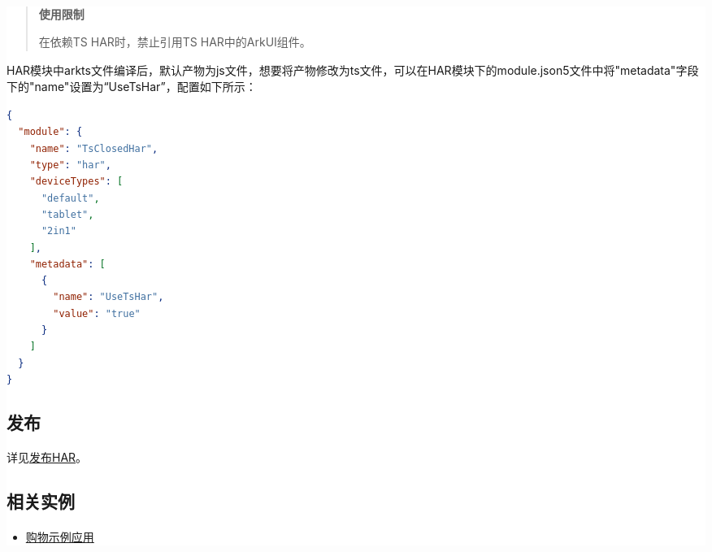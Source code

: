 > **使用限制**
>
>在依赖TS HAR时，禁止引用TS HAR中的ArkUI组件。

HAR模块中arkts文件编译后，默认产物为js文件，想要将产物修改为ts文件，可以在HAR模块下的module.json5文件中将"metadata"字段下的"name"设置为“UseTsHar”，配置如下所示：

  ```json
  {
    "module": {
      "name": "TsClosedHar",
      "type": "har",
      "deviceTypes": [
        "default",
        "tablet",
        "2in1"
      ],
      "metadata": [
        {
          "name": "UseTsHar",
          "value": "true"
        }
      ]
    }
  }
  ```

## 发布

详见[发布HAR](https://developer.huawei.com/consumer/cn/doc/harmonyos-guides/ide-har-publish)。

## 相关实例

- [购物示例应用](https://gitee.com/openharmony/applications_app_samples/tree/master/code/Solutions/Shopping/OrangeShopping)